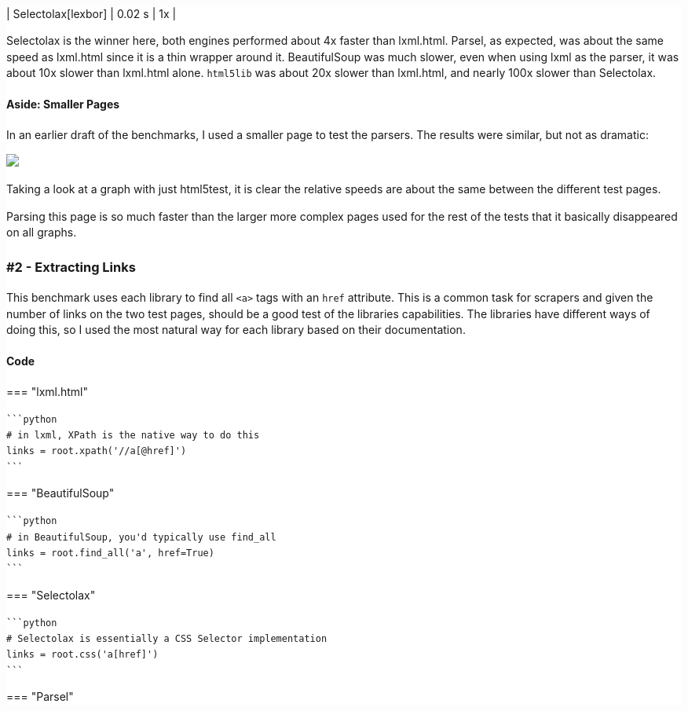 | Selectolax[lexbor]         |      0.02 s    |      1x      |

Selectolax is the winner here, both engines performed about 4x faster than lxml.html.
Parsel, as expected, was about the same speed as lxml.html since it is a thin wrapper around it.
BeautifulSoup was much slower, even when using lxml as the parser, it was about 10x slower than lxml.html alone. `html5lib` was about 20x slower than lxml.html, and nearly 100x slower than Selectolax.

#### Aside: Smaller Pages

In an earlier draft of the benchmarks, I used a smaller page to test the parsers.  The results were similar, but not as dramatic:

![](/aows/img/graph2-load_dom-html5test.png)

Taking a look at a graph with just html5test, it is clear the relative speeds are about the same between the different test pages.

Parsing this page is so much faster than the larger more complex pages used for the rest of the tests that it basically disappeared on all graphs.

### #2 - Extracting Links

This benchmark uses each library to find all `<a>` tags with an `href` attribute.  This is a common task for scrapers and given the number of links on the two test pages, should be a good test of the libraries capabilities. The libraries have different ways of doing this, so I used the most natural way for each library based on their documentation.

#### Code

=== "lxml.html"

    ```python
    # in lxml, XPath is the native way to do this
    links = root.xpath('//a[@href]')
    ```
=== "BeautifulSoup"

    ```python
    # in BeautifulSoup, you'd typically use find_all
    links = root.find_all('a', href=True)
    ```
=== "Selectolax"

    ```python
    # Selectolax is essentially a CSS Selector implementation
    links = root.css('a[href]')
    ```
=== "Parsel"
